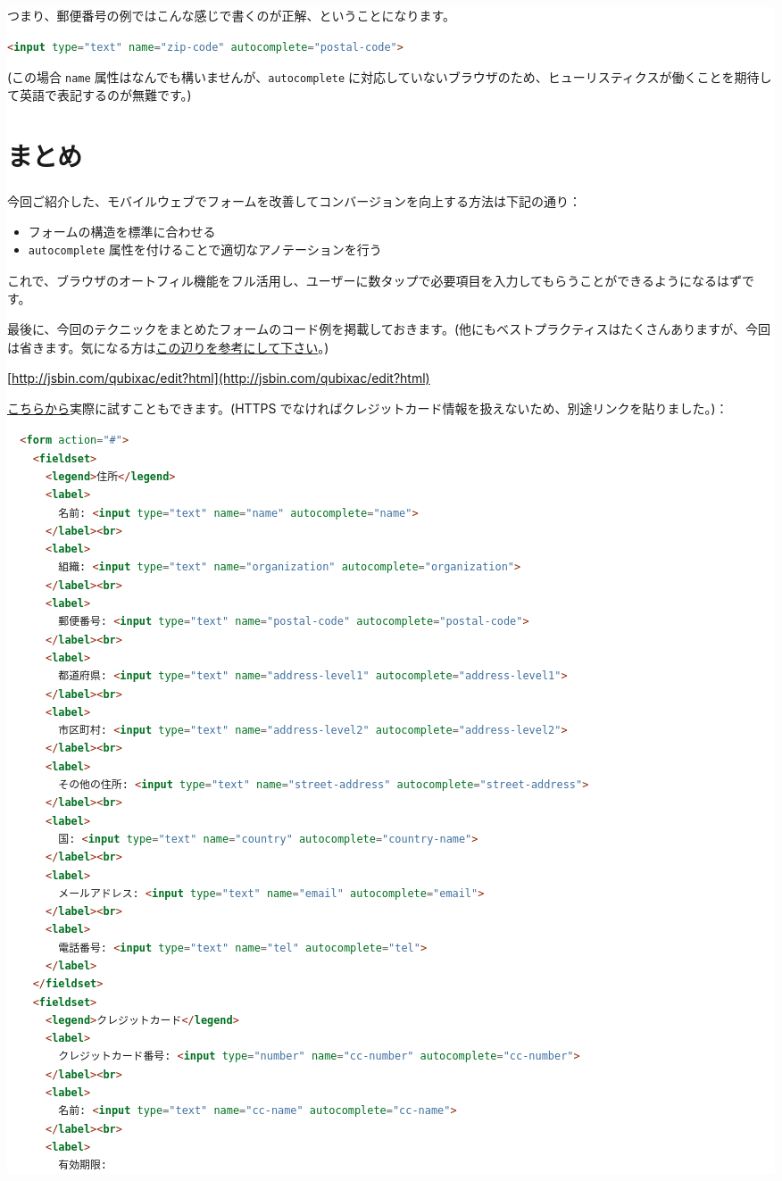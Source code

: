 
つまり、郵便番号の例ではこんな感じで書くのが正解、ということになります。

```html
<input type="text" name="zip-code" autocomplete="postal-code">
```

(この場合 `name` 属性はなんでも構いませんが、`autocomplete` に対応していないブラウザのため、ヒューリスティクスが働くことを期待して英語で表記するのが無難です。)

# まとめ
今回ご紹介した、モバイルウェブでフォームを改善してコンバージョンを向上する方法は下記の通り：

* フォームの構造を標準に合わせる
* `autocomplete` 属性を付けることで適切なアノテーションを行う


これで、ブラウザのオートフィル機能をフル活用し、ユーザーに数タップで必要項目を入力してもらうことができるようになるはずです。

最後に、今回のテクニックをまとめたフォームのコード例を掲載しておきます。(他にもベストプラクティスはたくさんありますが、今回は省きます。気になる方は[この辺りを参考にして下さい](https://developers.google.com/web/fundamentals/design-and-ui/input/forms/)。)

[http://jsbin.com/qubixac/edit?html](http://jsbin.com/qubixac/edit?html)

[こちらから](https://output.jsbin.com/qubixac)実際に試すこともできます。(HTTPS でなければクレジットカード情報を扱えないため、別途リンクを貼りました。)：

```html
  <form action="#">
    <fieldset>
      <legend>住所</legend>
      <label>
        名前: <input type="text" name="name" autocomplete="name">
      </label><br>
      <label>
        組織: <input type="text" name="organization" autocomplete="organization">
      </label><br>
      <label>
        郵便番号: <input type="text" name="postal-code" autocomplete="postal-code">
      </label><br>
      <label>
        都道府県: <input type="text" name="address-level1" autocomplete="address-level1">
      </label><br>
      <label>
        市区町村: <input type="text" name="address-level2" autocomplete="address-level2">
      </label><br>
      <label>
        その他の住所: <input type="text" name="street-address" autocomplete="street-address">
      </label><br>
      <label>
        国: <input type="text" name="country" autocomplete="country-name">
      </label><br>
      <label>
        メールアドレス: <input type="text" name="email" autocomplete="email">
      </label><br>
      <label>
        電話番号: <input type="text" name="tel" autocomplete="tel">
      </label>
    </fieldset>
    <fieldset>
      <legend>クレジットカード</legend>
      <label>
        クレジットカード番号: <input type="number" name="cc-number" autocomplete="cc-number">
      </label><br>
      <label>
        名前: <input type="text" name="cc-name" autocomplete="cc-name">
      </label><br>
      <label>
        有効期限:
```